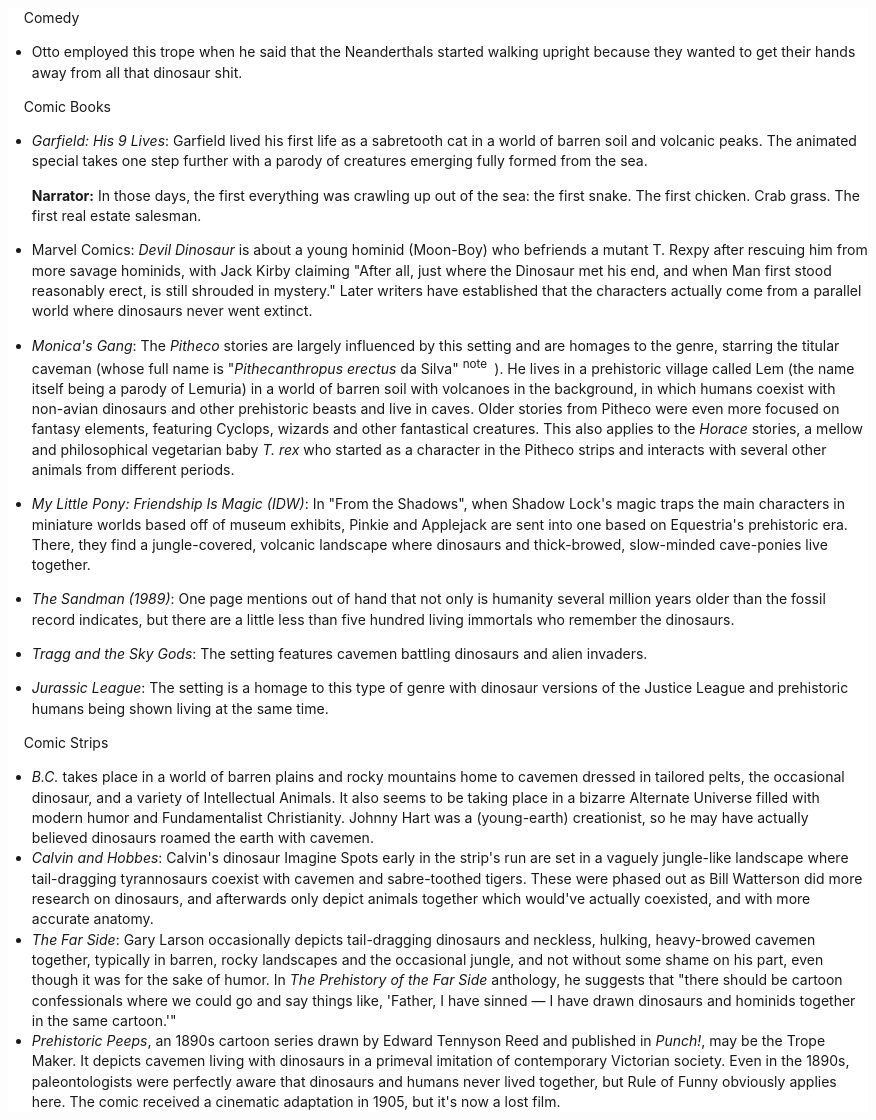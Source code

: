     Comedy 

-   Otto employed this trope when he said that the Neanderthals started walking upright because they wanted to get their hands away from all that dinosaur shit.

    Comic Books 

-   _Garfield: His 9 Lives_: Garfield lived his first life as a sabretooth cat in a world of barren soil and volcanic peaks. The animated special takes one step further with a parody of creatures emerging fully formed from the sea.
    
    **Narrator:** In those days, the first everything was crawling up out of the sea: the first snake. The first chicken. Crab grass. The first real estate salesman.
    
-   Marvel Comics: _Devil Dinosaur_ is about a young hominid (Moon-Boy) who befriends a mutant T. Rexpy after rescuing him from more savage hominids, with Jack Kirby claiming "After all, just where the Dinosaur met his end, and when Man first stood reasonably erect, is still shrouded in mystery." Later writers have established that the characters actually come from a parallel world where dinosaurs never went extinct.
-   _Monica's Gang_: The _Pitheco_ stories are largely influenced by this setting and are homages to the genre, starring the titular caveman (whose full name is "_Pithecanthropus erectus_ da Silva" <sup>note&nbsp;</sup> ). He lives in a prehistoric village called Lem (the name itself being a parody of Lemuria) in a world of barren soil with volcanoes in the background, in which humans coexist with non-avian dinosaurs and other prehistoric beasts and live in caves. Older stories from Pitheco were even more focused on fantasy elements, featuring Cyclops, wizards and other fantastical creatures. This also applies to the _Horace_ stories, a mellow and philosophical vegetarian baby _T. rex_ who started as a character in the Pitheco strips and interacts with several other animals from different periods.
-   _My Little Pony: Friendship Is Magic (IDW)_: In "From the Shadows", when Shadow Lock's magic traps the main characters in miniature worlds based off of museum exhibits, Pinkie and Applejack are sent into one based on Equestria's prehistoric era. There, they find a jungle-covered, volcanic landscape where dinosaurs and thick-browed, slow-minded cave-ponies live together.
-   _The Sandman (1989)_: One page mentions out of hand that not only is humanity several million years older than the fossil record indicates, but there are a little less than five hundred living immortals who remember the dinosaurs.
-   _Tragg and the Sky Gods_: The setting features cavemen battling dinosaurs and alien invaders.
-   _Jurassic League_: The setting is a homage to this type of genre with dinosaur versions of the Justice League and prehistoric humans being shown living at the same time.

    Comic Strips 

-   _B.C._ takes place in a world of barren plains and rocky mountains home to cavemen dressed in tailored pelts, the occasional dinosaur, and a variety of Intellectual Animals. It also seems to be taking place in a bizarre Alternate Universe filled with modern humor and Fundamentalist Christianity. Johnny Hart was a (young-earth) creationist, so he may have actually believed dinosaurs roamed the earth with cavemen.
-   _Calvin and Hobbes_: Calvin's dinosaur Imagine Spots early in the strip's run are set in a vaguely jungle-like landscape where tail-dragging tyrannosaurs coexist with cavemen and sabre-toothed tigers. These were phased out as Bill Watterson did more research on dinosaurs, and afterwards only depict animals together which would've actually coexisted, and with more accurate anatomy.
-   _The Far Side_: Gary Larson occasionally depicts tail-dragging dinosaurs and neckless, hulking, heavy-browed cavemen together, typically in barren, rocky landscapes and the occasional jungle, and not without some shame on his part, even though it was for the sake of humor. In _The Prehistory of the Far Side_ anthology, he suggests that "there should be cartoon confessionals where we could go and say things like, 'Father, I have sinned — I have drawn dinosaurs and hominids together in the same cartoon.'"
-   _Prehistoric Peeps_, an 1890s cartoon series drawn by Edward Tennyson Reed and published in _Punch!_, may be the Trope Maker. It depicts cavemen living with dinosaurs in a primeval imitation of contemporary Victorian society. Even in the 1890s, paleontologists were perfectly aware that dinosaurs and humans never lived together, but Rule of Funny obviously applies here. The comic received a cinematic adaptation in 1905, but it's now a lost film.
